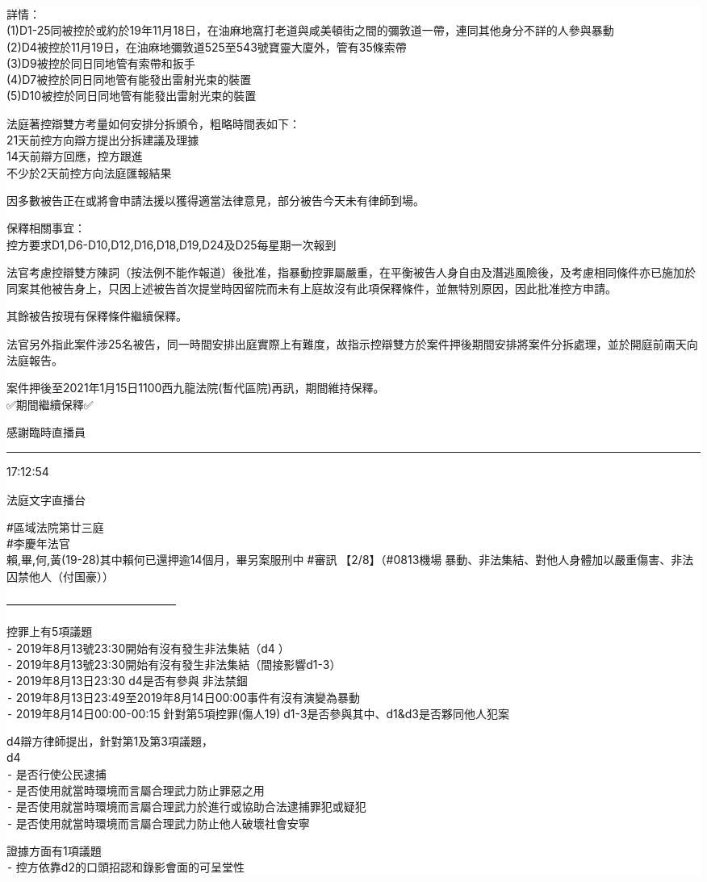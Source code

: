 詳情：  
(1)D1-25同被控於或約於19年11月18日，在油麻地窩打老道與咸美頓街之間的彌敦道一帶，連同其他身分不詳的人參與暴動  
(2)D4被控於11月19日，在油麻地彌敦道525至543號寶靈大廈外，管有35條索帶  
(3)D9被控於同日同地管有索帶和扳手  
(4)D7被控於同日同地管有能發出雷射光束的裝置  
(5)D10被控於同日同地管有能發出雷射光束的裝置  
  
  
法庭著控辯雙方考量如何安排分拆頒令，粗略時間表如下：  
21天前控方向辯方提出分拆建議及理據  
14天前辯方回應，控方跟進  
不少於2天前控方向法庭匯報結果  
  
因多數被告正在或將會申請法援以獲得適當法律意見，部分被告今天未有律師到場。  
  
  
保釋相關事宜：  
控方要求D1,D6-D10,D12,D16,D18,D19,D24及D25每星期一次報到  
  
法官考慮控辯雙方陳詞（按法例不能作報道）後批准，指暴動控罪屬嚴重，在平衡被告人身自由及潛逃風險後，及考慮相同條件亦已施加於同案其他被告身上，只因上述被告首次提堂時因留院而未有上庭故沒有此項保釋條件，並無特別原因，因此批准控方申請。  
  
其餘被告按現有保釋條件繼續保釋。  
  
  
法官另外指此案件涉25名被告，同一時間安排出庭實際上有難度，故指示控辯雙方於案件押後期間安排將案件分拆處理，並於開庭前兩天向法庭報告。  
  
案件押後至2021年1月15日1100西九龍法院(暫代區院)再訊，期間維持保釋。  
✅期間繼續保釋✅  
  
感謝臨時直播員

---
      
17:12:54

法庭文字直播台

\#區域法院第廿三庭  
\#李慶年法官  
賴,畢,何,黃(19-28)其中賴何已還押逾14個月，畢另案服刑中 \#審訊 【2/8】（\#0813機場 暴動、非法集結、對他人身體加以嚴重傷害、非法囚禁他人（付国豪））  
  
———————————————  
  
控罪上有5項議題  
⁃ 2019年8月13號23:30開始有沒有發生非法集結（d4 ）  
⁃ 2019年8月13號23:30開始有沒有發生非法集結（間接影響d1-3）  
⁃ 2019年8月13日23:30 d4是否有參與 非法禁錮  
⁃ 2019年8月13日23:49至2019年8月14日00:00事件有沒有演變為暴動  
⁃ 2019年8月14日00:00-00:15 針對第5項控罪(傷人19) d1-3是否參與其中、d1&d3是否夥同他人犯案  
  
d4辯方律師提出，針對第1及第3項議題，  
d4  
⁃ 是否行使公民逮捕  
⁃ 是否使用就當時環境而言屬合理武力防止罪惡之用  
⁃ 是否使用就當時環境而言屬合理武力於進行或協助合法逮捕罪犯或疑犯  
⁃ 是否使用就當時環境而言屬合理武力防止他人破壞社會安寧  
  
  
證據方面有1項議題  
⁃ 控方依靠d2的口頭招認和錄影會面的可呈堂性  
  